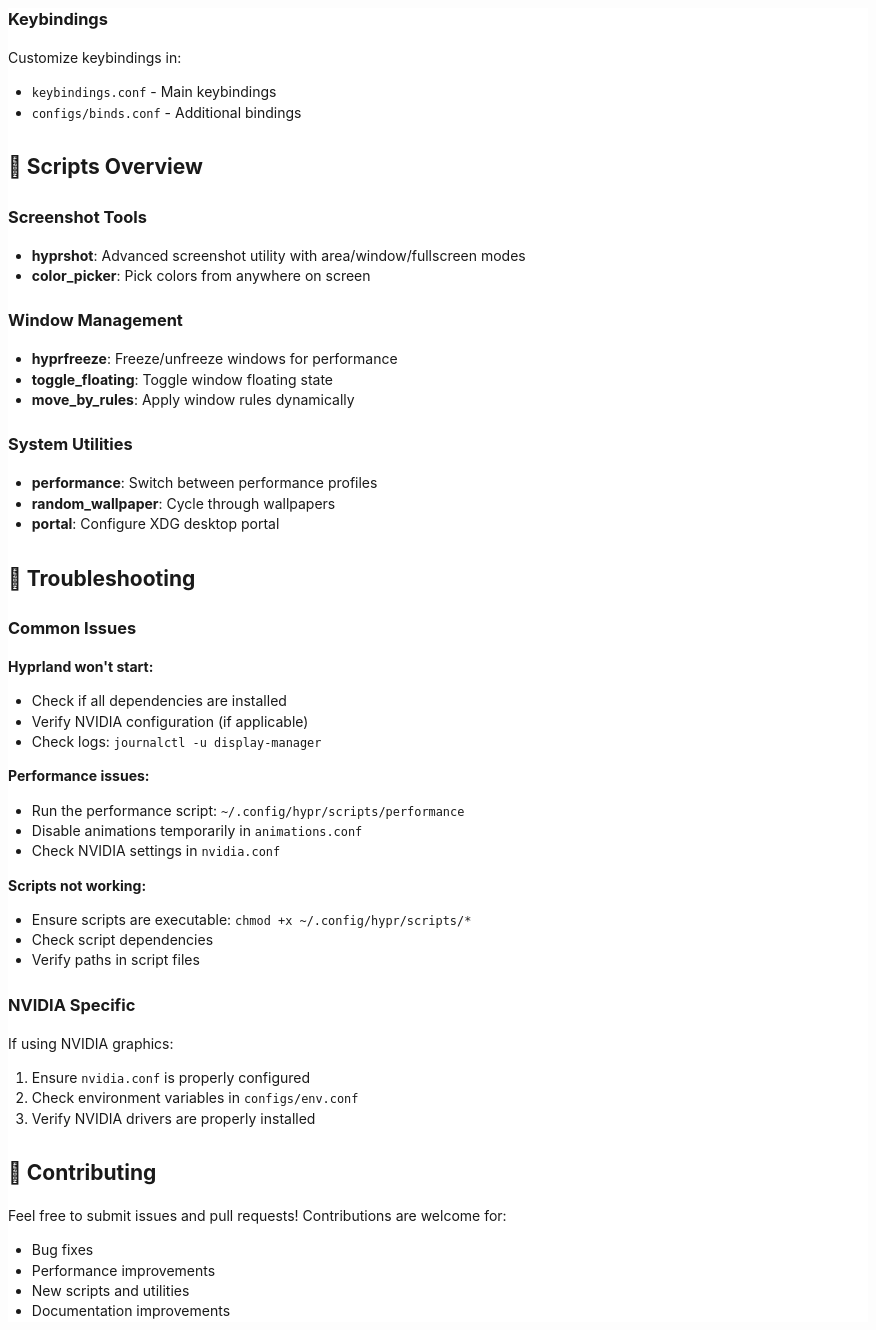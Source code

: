 ### Keybindings
Customize keybindings in:
- `keybindings.conf` - Main keybindings
- `configs/binds.conf` - Additional bindings

## 🚀 Scripts Overview

### Screenshot Tools
- **hyprshot**: Advanced screenshot utility with area/window/fullscreen modes
- **color_picker**: Pick colors from anywhere on screen

### Window Management
- **hyprfreeze**: Freeze/unfreeze windows for performance
- **toggle_floating**: Toggle window floating state
- **move_by_rules**: Apply window rules dynamically

### System Utilities
- **performance**: Switch between performance profiles
- **random_wallpaper**: Cycle through wallpapers
- **portal**: Configure XDG desktop portal

## 🔧 Troubleshooting

### Common Issues

**Hyprland won't start:**
- Check if all dependencies are installed
- Verify NVIDIA configuration (if applicable)
- Check logs: `journalctl -u display-manager`

**Performance issues:**
- Run the performance script: `~/.config/hypr/scripts/performance`
- Disable animations temporarily in `animations.conf`
- Check NVIDIA settings in `nvidia.conf`

**Scripts not working:**
- Ensure scripts are executable: `chmod +x ~/.config/hypr/scripts/*`
- Check script dependencies
- Verify paths in script files

### NVIDIA Specific
If using NVIDIA graphics:
1. Ensure `nvidia.conf` is properly configured
2. Check environment variables in `configs/env.conf`
3. Verify NVIDIA drivers are properly installed

## 🤝 Contributing

Feel free to submit issues and pull requests! Contributions are welcome for:
- Bug fixes
- Performance improvements
- New scripts and utilities
- Documentation improvements
